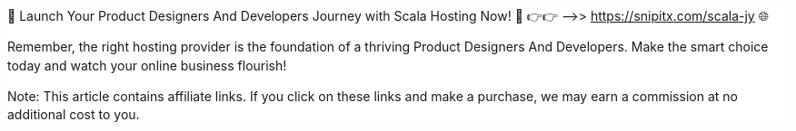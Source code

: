 🚀 Launch Your Product Designers And Developers Journey with Scala Hosting Now! 🌟
👉👉 -->> https://snipitx.com/scala-jy 🌐

Remember, the right hosting provider is the foundation of a thriving Product Designers And Developers. Make the smart choice today and watch your online business flourish!

Note: This article contains affiliate links. If you click on these links and make a purchase, we may earn a commission at no additional cost to you.